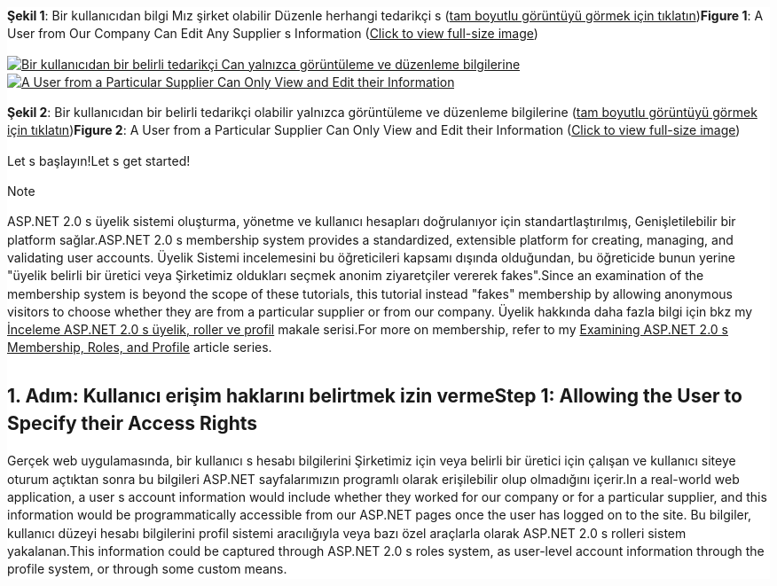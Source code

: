 <span data-ttu-id="c9e88-120">**Şekil 1**: Bir kullanıcıdan bilgi Mız şirket olabilir Düzenle herhangi tedarikçi s ([tam boyutlu görüntüyü görmek için tıklatın](limiting-data-modification-functionality-based-on-the-user-vb/_static/image3.png))</span><span class="sxs-lookup"><span data-stu-id="c9e88-120">**Figure 1**: A User from Our Company Can Edit Any Supplier s Information ([Click to view full-size image](limiting-data-modification-functionality-based-on-the-user-vb/_static/image3.png))</span></span>

<span data-ttu-id="c9e88-121">[![Bir kullanıcıdan bir belirli tedarikçi Can yalnızca görüntüleme ve düzenleme bilgilerine](limiting-data-modification-functionality-based-on-the-user-vb/_static/image5.png)](limiting-data-modification-functionality-based-on-the-user-vb/_static/image4.png)</span><span class="sxs-lookup"><span data-stu-id="c9e88-121">[![A User from a Particular Supplier Can Only View and Edit their Information](limiting-data-modification-functionality-based-on-the-user-vb/_static/image5.png)](limiting-data-modification-functionality-based-on-the-user-vb/_static/image4.png)</span></span>

<span data-ttu-id="c9e88-122">**Şekil 2**: Bir kullanıcıdan bir belirli tedarikçi olabilir yalnızca görüntüleme ve düzenleme bilgilerine ([tam boyutlu görüntüyü görmek için tıklatın](limiting-data-modification-functionality-based-on-the-user-vb/_static/image6.png))</span><span class="sxs-lookup"><span data-stu-id="c9e88-122">**Figure 2**: A User from a Particular Supplier Can Only View and Edit their Information ([Click to view full-size image](limiting-data-modification-functionality-based-on-the-user-vb/_static/image6.png))</span></span>

<span data-ttu-id="c9e88-123">Let s başlayın!</span><span class="sxs-lookup"><span data-stu-id="c9e88-123">Let s get started!</span></span>

> [!NOTE]
> <span data-ttu-id="c9e88-124">ASP.NET 2.0 s üyelik sistemi oluşturma, yönetme ve kullanıcı hesapları doğrulanıyor için standartlaştırılmış, Genişletilebilir bir platform sağlar.</span><span class="sxs-lookup"><span data-stu-id="c9e88-124">ASP.NET 2.0 s membership system provides a standardized, extensible platform for creating, managing, and validating user accounts.</span></span> <span data-ttu-id="c9e88-125">Üyelik Sistemi incelemesini bu öğreticileri kapsamı dışında olduğundan, bu öğreticide bunun yerine "üyelik belirli bir üretici veya Şirketimiz oldukları seçmek anonim ziyaretçiler vererek fakes".</span><span class="sxs-lookup"><span data-stu-id="c9e88-125">Since an examination of the membership system is beyond the scope of these tutorials, this tutorial instead "fakes" membership by allowing anonymous visitors to choose whether they are from a particular supplier or from our company.</span></span> <span data-ttu-id="c9e88-126">Üyelik hakkında daha fazla bilgi için bkz my [İnceleme ASP.NET 2.0 s üyelik, roller ve profil](http://aspnet.4guysfromrolla.com/articles/120705-1.aspx) makale serisi.</span><span class="sxs-lookup"><span data-stu-id="c9e88-126">For more on membership, refer to my [Examining ASP.NET 2.0 s Membership, Roles, and Profile](http://aspnet.4guysfromrolla.com/articles/120705-1.aspx) article series.</span></span>

## <a name="step-1-allowing-the-user-to-specify-their-access-rights"></a><span data-ttu-id="c9e88-127">1. Adım: Kullanıcı erişim haklarını belirtmek izin verme</span><span class="sxs-lookup"><span data-stu-id="c9e88-127">Step 1: Allowing the User to Specify their Access Rights</span></span>

<span data-ttu-id="c9e88-128">Gerçek web uygulamasında, bir kullanıcı s hesabı bilgilerini Şirketimiz için veya belirli bir üretici için çalışan ve kullanıcı siteye oturum açtıktan sonra bu bilgileri ASP.NET sayfalarımızın programlı olarak erişilebilir olup olmadığını içerir.</span><span class="sxs-lookup"><span data-stu-id="c9e88-128">In a real-world web application, a user s account information would include whether they worked for our company or for a particular supplier, and this information would be programmatically accessible from our ASP.NET pages once the user has logged on to the site.</span></span> <span data-ttu-id="c9e88-129">Bu bilgiler, kullanıcı düzeyi hesabı bilgilerini profil sistemi aracılığıyla veya bazı özel araçlarla olarak ASP.NET 2.0 s rolleri sistem yakalanan.</span><span class="sxs-lookup"><span data-stu-id="c9e88-129">This information could be captured through ASP.NET 2.0 s roles system, as user-level account information through the profile system, or through some custom means.</span></span>
